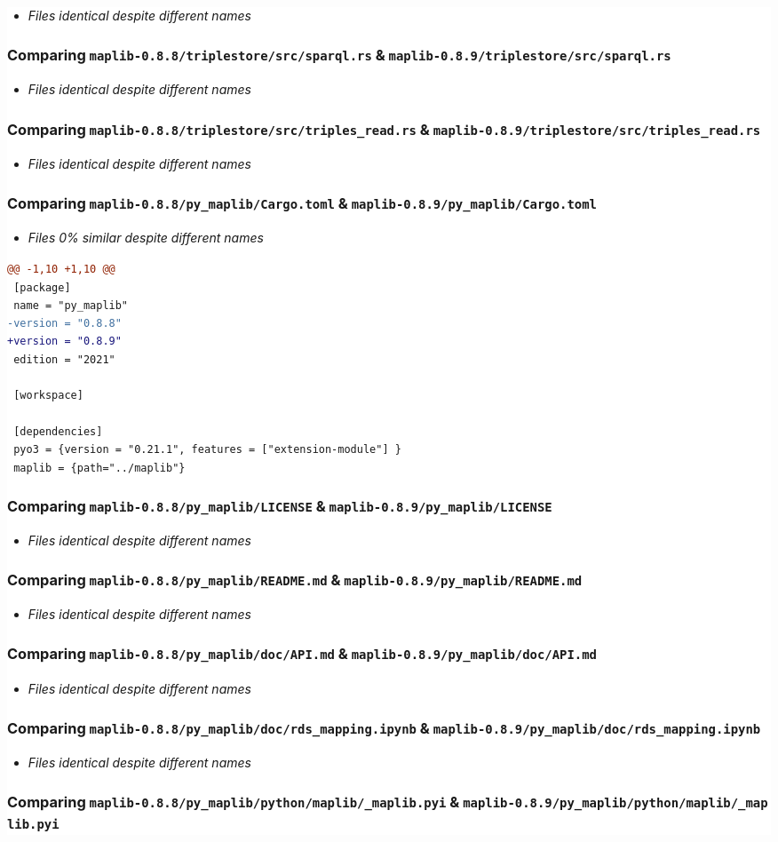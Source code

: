  * *Files identical despite different names*

### Comparing `maplib-0.8.8/triplestore/src/sparql.rs` & `maplib-0.8.9/triplestore/src/sparql.rs`

 * *Files identical despite different names*

### Comparing `maplib-0.8.8/triplestore/src/triples_read.rs` & `maplib-0.8.9/triplestore/src/triples_read.rs`

 * *Files identical despite different names*

### Comparing `maplib-0.8.8/py_maplib/Cargo.toml` & `maplib-0.8.9/py_maplib/Cargo.toml`

 * *Files 0% similar despite different names*

```diff
@@ -1,10 +1,10 @@
 [package]
 name = "py_maplib"
-version = "0.8.8"
+version = "0.8.9"
 edition = "2021"
 
 [workspace]
 
 [dependencies]
 pyo3 = {version = "0.21.1", features = ["extension-module"] }
 maplib = {path="../maplib"}
```

### Comparing `maplib-0.8.8/py_maplib/LICENSE` & `maplib-0.8.9/py_maplib/LICENSE`

 * *Files identical despite different names*

### Comparing `maplib-0.8.8/py_maplib/README.md` & `maplib-0.8.9/py_maplib/README.md`

 * *Files identical despite different names*

### Comparing `maplib-0.8.8/py_maplib/doc/API.md` & `maplib-0.8.9/py_maplib/doc/API.md`

 * *Files identical despite different names*

### Comparing `maplib-0.8.8/py_maplib/doc/rds_mapping.ipynb` & `maplib-0.8.9/py_maplib/doc/rds_mapping.ipynb`

 * *Files identical despite different names*

### Comparing `maplib-0.8.8/py_maplib/python/maplib/_maplib.pyi` & `maplib-0.8.9/py_maplib/python/maplib/_maplib.pyi`

